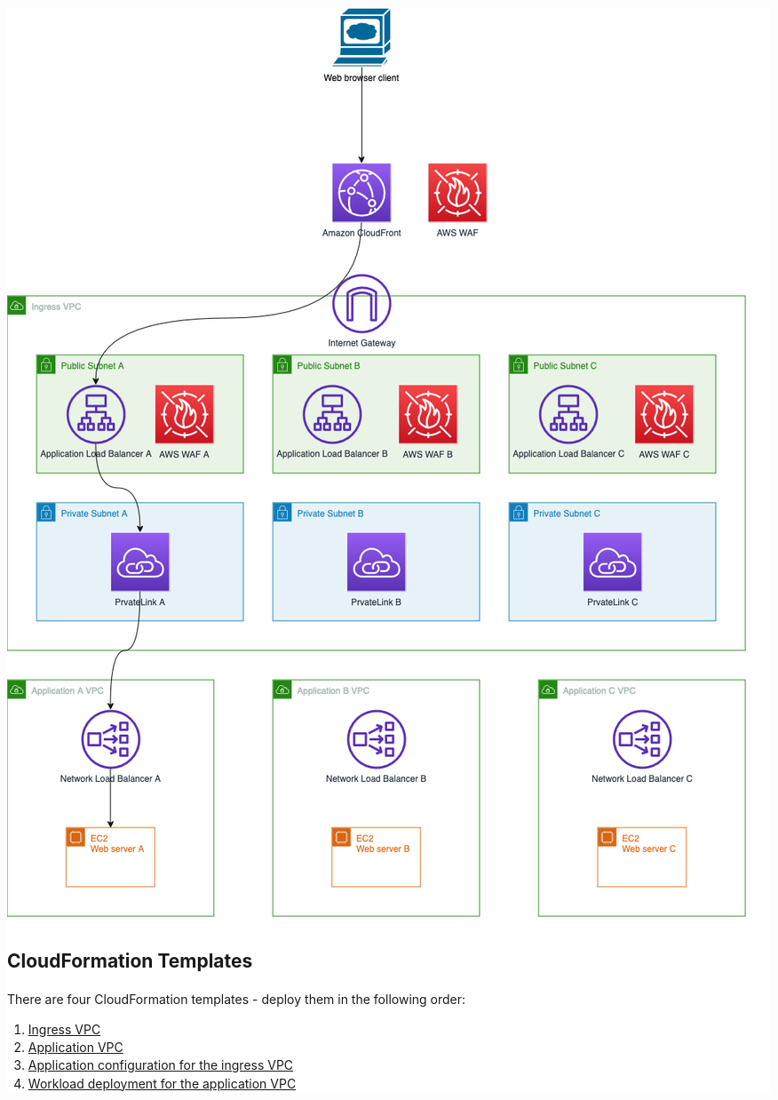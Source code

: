 ![Traffic flow](traffic-flow.png)
## CloudFormation Templates
There are four CloudFormation templates - deploy them in the following order:
1. [Ingress VPC](cfn-ingress-vpc.yaml)
2. [Application VPC](cfn-application-vpc.yaml)
3. [Application configuration for the ingress VPC](cfn-ingress-application.yaml)
4. [Workload deployment for the application VPC](cfn-application-workload.yaml)
